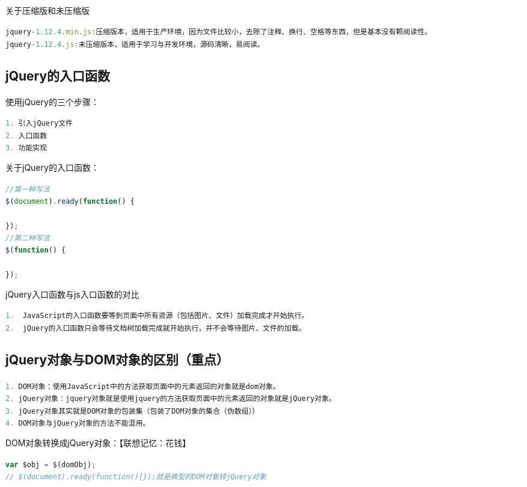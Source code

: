 

关于压缩版和未压缩版

```javascript
jquery-1.12.4.min.js:压缩版本，适用于生产环境，因为文件比较小，去除了注释、换行、空格等东西，但是基本没有颗阅读性。
jquery-1.12.4.js:未压缩版本，适用于学习与开发环境，源码清晰，易阅读。
```



## jQuery的入口函数

使用jQuery的三个步骤：

```javascript
1. 引入jQuery文件
2. 入口函数
3. 功能实现
```



关于jQuery的入口函数：

```javascript
//第一种写法
$(document).ready(function() {
	
});
//第二种写法
$(function() {
	
});
```



jQuery入口函数与js入口函数的对比

```javascript
1.	JavaScript的入口函数要等到页面中所有资源（包括图片、文件）加载完成才开始执行。
2.	jQuery的入口函数只会等待文档树加载完成就开始执行，并不会等待图片、文件的加载。
```



## jQuery对象与DOM对象的区别（重点）

```javascript
1. DOM对象：使用JavaScript中的方法获取页面中的元素返回的对象就是dom对象。
2. jQuery对象：jquery对象就是使用jquery的方法获取页面中的元素返回的对象就是jQuery对象。
3. jQuery对象其实就是DOM对象的包装集（包装了DOM对象的集合（伪数组））
4. DOM对象与jQuery对象的方法不能混用。
```



DOM对象转换成jQuery对象：【联想记忆：花钱】

```javascript
var $obj = $(domObj);
// $(document).ready(function(){});就是典型的DOM对象转jQuery对象

```
